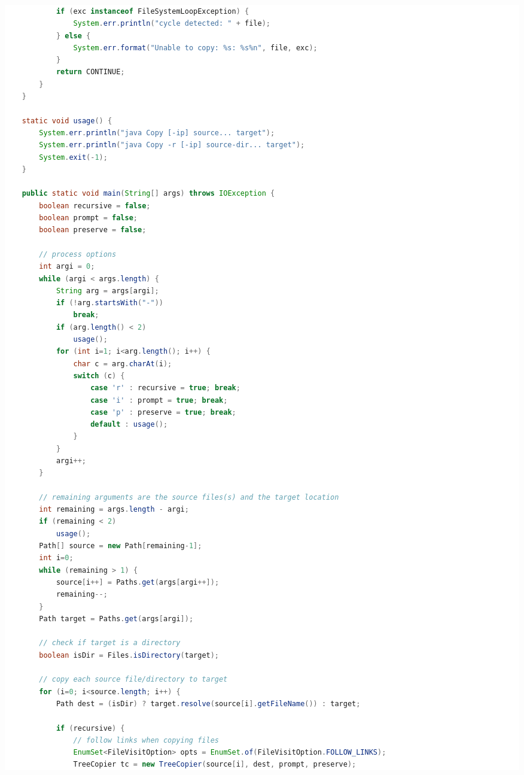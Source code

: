 ```java
            if (exc instanceof FileSystemLoopException) {
                System.err.println("cycle detected: " + file);
            } else {
                System.err.format("Unable to copy: %s: %s%n", file, exc);
            }
            return CONTINUE;
        }
    }

    static void usage() {
        System.err.println("java Copy [-ip] source... target");
        System.err.println("java Copy -r [-ip] source-dir... target");
        System.exit(-1);
    }

    public static void main(String[] args) throws IOException {
        boolean recursive = false;
        boolean prompt = false;
        boolean preserve = false;

        // process options
        int argi = 0;
        while (argi < args.length) {
            String arg = args[argi];
            if (!arg.startsWith("-"))
                break;
            if (arg.length() < 2)
                usage();
            for (int i=1; i<arg.length(); i++) {
                char c = arg.charAt(i);
                switch (c) {
                    case 'r' : recursive = true; break;
                    case 'i' : prompt = true; break;
                    case 'p' : preserve = true; break;
                    default : usage();
                }
            }
            argi++;
        }

        // remaining arguments are the source files(s) and the target location
        int remaining = args.length - argi;
        if (remaining < 2)
            usage();
        Path[] source = new Path[remaining-1];
        int i=0;
        while (remaining > 1) {
            source[i++] = Paths.get(args[argi++]);
            remaining--;
        }
        Path target = Paths.get(args[argi]);

        // check if target is a directory
        boolean isDir = Files.isDirectory(target);

        // copy each source file/directory to target
        for (i=0; i<source.length; i++) {
            Path dest = (isDir) ? target.resolve(source[i].getFileName()) : target;

            if (recursive) {
                // follow links when copying files
                EnumSet<FileVisitOption> opts = EnumSet.of(FileVisitOption.FOLLOW_LINKS);
                TreeCopier tc = new TreeCopier(source[i], dest, prompt, preserve);
```